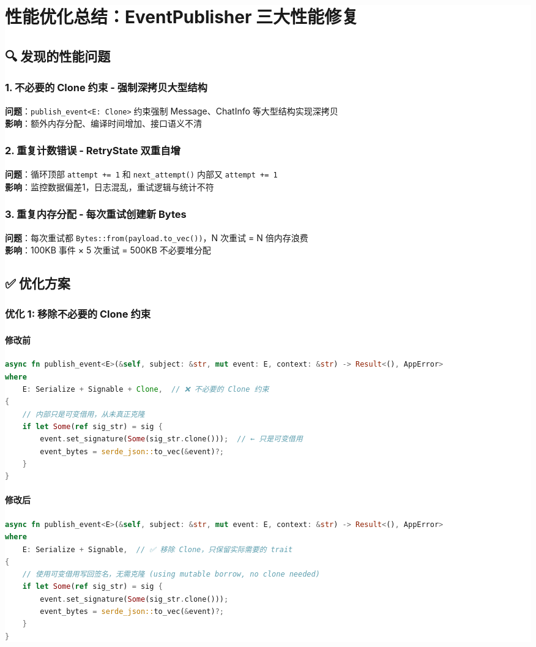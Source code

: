 # 性能优化总结：EventPublisher 三大性能修复

## 🔍 发现的性能问题

### 1. **不必要的 Clone 约束** - 强制深拷贝大型结构
**问题**：`publish_event<E: Clone>` 约束强制 Message、ChatInfo 等大型结构实现深拷贝  
**影响**：额外内存分配、编译时间增加、接口语义不清

### 2. **重复计数错误** - RetryState 双重自增
**问题**：循环顶部 `attempt += 1` 和 `next_attempt()` 内部又 `attempt += 1`  
**影响**：监控数据偏差1，日志混乱，重试逻辑与统计不符

### 3. **重复内存分配** - 每次重试创建新 Bytes
**问题**：每次重试都 `Bytes::from(payload.to_vec())`，N 次重试 = N 倍内存浪费  
**影响**：100KB 事件 × 5 次重试 = 500KB 不必要堆分配

## ✅ 优化方案

### 优化 1: 移除不必要的 Clone 约束

#### 修改前
```rust
async fn publish_event<E>(&self, subject: &str, mut event: E, context: &str) -> Result<(), AppError>
where
    E: Serialize + Signable + Clone,  // ❌ 不必要的 Clone 约束
{
    // 内部只是可变借用，从未真正克隆
    if let Some(ref sig_str) = sig {
        event.set_signature(Some(sig_str.clone()));  // ← 只是可变借用
        event_bytes = serde_json::to_vec(&event)?;
    }
}
```

#### 修改后
```rust
async fn publish_event<E>(&self, subject: &str, mut event: E, context: &str) -> Result<(), AppError>
where
    E: Serialize + Signable,  // ✅ 移除 Clone，只保留实际需要的 trait
{
    // 使用可变借用写回签名，无需克隆 (using mutable borrow, no clone needed)
    if let Some(ref sig_str) = sig {
        event.set_signature(Some(sig_str.clone()));
        event_bytes = serde_json::to_vec(&event)?;
    }
}
```
